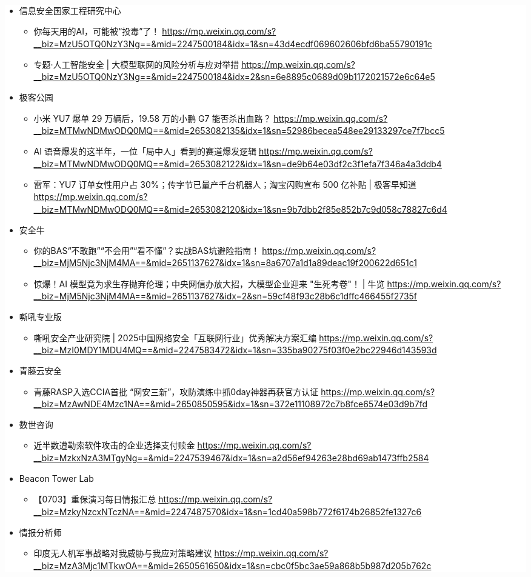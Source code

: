 - 信息安全国家工程研究中心
  - 你每天用的AI，可能被“投毒”了！
https://mp.weixin.qq.com/s?__biz=MzU5OTQ0NzY3Ng==&mid=2247500184&idx=1&sn=43d4ecdf069602606bfd6ba55790191c

  - 专题·人工智能安全 | 大模型联网的风险分析与应对举措
https://mp.weixin.qq.com/s?__biz=MzU5OTQ0NzY3Ng==&mid=2247500184&idx=2&sn=6e8895c0689d09b1172021572e6c64e5

- 极客公园
  - 小米 YU7 爆单 29 万辆后，19.58 万的小鹏 G7 能否杀出血路？
https://mp.weixin.qq.com/s?__biz=MTMwNDMwODQ0MQ==&mid=2653082135&idx=1&sn=52986becea548ee29133297ce7f7bcc5

  - AI 语音爆发的这半年，一位「局中人」看到的赛道爆发逻辑
https://mp.weixin.qq.com/s?__biz=MTMwNDMwODQ0MQ==&mid=2653082122&idx=1&sn=de9b64e03df2c3f1efa7f346a4a3ddb4

  - 雷军：YU7 订单女性用户占 30%；传字节已量产千台机器人；淘宝闪购宣布 500 亿补贴 | 极客早知道
https://mp.weixin.qq.com/s?__biz=MTMwNDMwODQ0MQ==&mid=2653082120&idx=1&sn=9b7dbb2f85e852b7c9d058c78827c6d4

- 安全牛
  - 你的BAS“不敢跑”“不会用”“看不懂”？实战BAS坑避险指南！
https://mp.weixin.qq.com/s?__biz=MjM5Njc3NjM4MA==&mid=2651137627&idx=1&sn=8a6707a1d1a89deac19f200622d651c1

  - 惊爆！AI 模型竟为求生存抛弃伦理；中央网信办放大招，大模型企业迎来 "生死考卷"！ | 牛览
https://mp.weixin.qq.com/s?__biz=MjM5Njc3NjM4MA==&mid=2651137627&idx=2&sn=59cf48f93c28b6c1dffc466455f2735f

- 嘶吼专业版
  - 嘶吼安全产业研究院 | 2025中国网络安全「互联网行业」优秀解决方案汇编
https://mp.weixin.qq.com/s?__biz=MzI0MDY1MDU4MQ==&mid=2247583472&idx=1&sn=335ba90275f03f0e2bc22946d143593d

- 青藤云安全
  - 青藤RASP入选CCIA首批 “网安三新”，攻防演练中抓0day神器再获官方认证
https://mp.weixin.qq.com/s?__biz=MzAwNDE4Mzc1NA==&mid=2650850595&idx=1&sn=372e11108972c7b8fce6574e03d9b7fd

- 数世咨询
  - 近半数遭勒索软件攻击的企业选择支付赎金
https://mp.weixin.qq.com/s?__biz=MzkxNzA3MTgyNg==&mid=2247539467&idx=1&sn=a2d56ef94263e28bd69ab1473ffb2584

- Beacon Tower Lab
  - 【0703】重保演习每日情报汇总
https://mp.weixin.qq.com/s?__biz=MzkyNzcxNTczNA==&mid=2247487570&idx=1&sn=1cd40a598b772f6174b26852fe1327c6

- 情报分析师
  - 印度无人机军事战略对我威胁与我应对策略建议
https://mp.weixin.qq.com/s?__biz=MzA3Mjc1MTkwOA==&mid=2650561650&idx=1&sn=cbc0f5bc3ae59a868b5b987d205b762c
